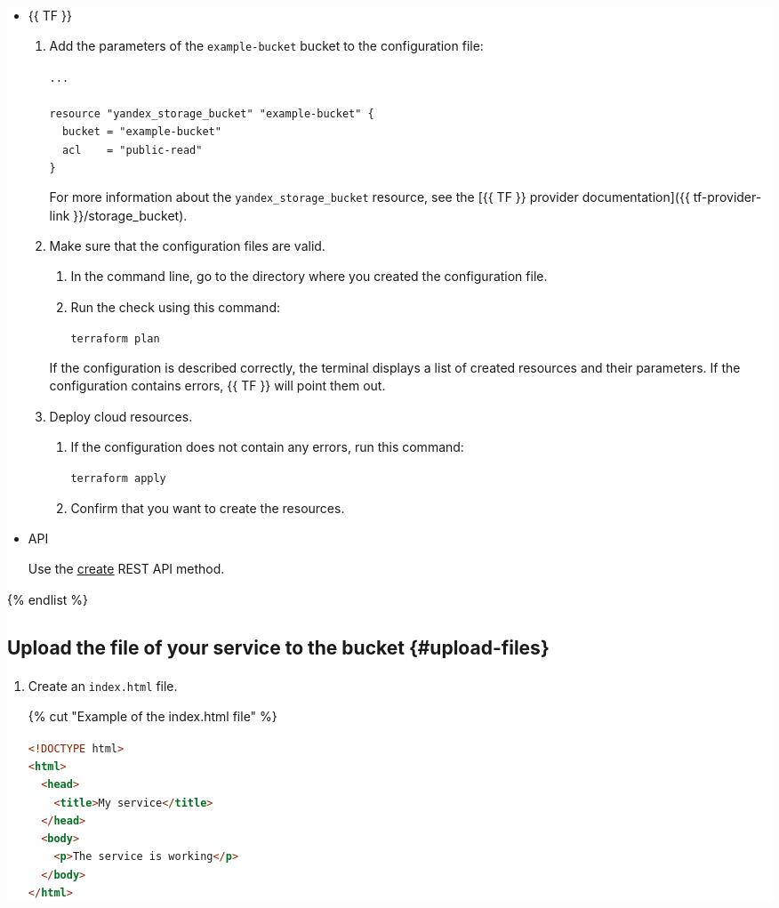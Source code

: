 - {{ TF }}

   1. Add the parameters of the `example-bucket` bucket to the configuration file:

      ```
      ...

      resource "yandex_storage_bucket" "example-bucket" {
        bucket = "example-bucket"
        acl    = "public-read"
      }
      ```

      For more information about the `yandex_storage_bucket` resource, see the [{{ TF }} provider documentation]({{ tf-provider-link }}/storage_bucket).

   1. Make sure that the configuration files are valid.

      1. In the command line, go to the directory where you created the configuration file.
      1. Run the check using this command:

         ```bash
         terraform plan
         ```

      If the configuration is described correctly, the terminal displays a list of created resources and their parameters. If the configuration contains errors, {{ TF }} will point them out.

   1. Deploy cloud resources.

      1. If the configuration does not contain any errors, run this command:

         ```bash
         terraform apply
         ```

      1. Confirm that you want to create the resources.

- API

   Use the [create](../../storage/s3/api-ref/bucket/create.md) REST API method.

{% endlist %}

## Upload the file of your service to the bucket {#upload-files}

1. Create an `index.html` file.

   {% cut "Example of the index.html file" %}

   ```html
   <!DOCTYPE html>
   <html>
     <head>
       <title>My service</title>
     </head>
     <body>
       <p>The service is working</p>
     </body>
   </html>
   ```
